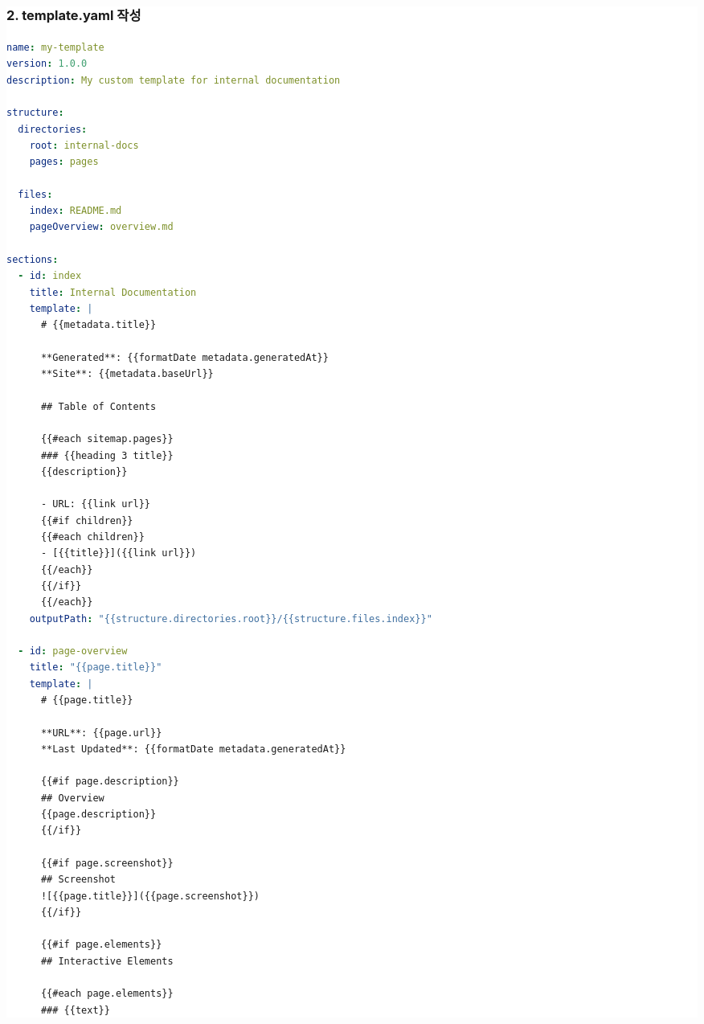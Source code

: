 ### 2. template.yaml 작성

```yaml
name: my-template
version: 1.0.0
description: My custom template for internal documentation

structure:
  directories:
    root: internal-docs
    pages: pages

  files:
    index: README.md
    pageOverview: overview.md

sections:
  - id: index
    title: Internal Documentation
    template: |
      # {{metadata.title}}

      **Generated**: {{formatDate metadata.generatedAt}}
      **Site**: {{metadata.baseUrl}}

      ## Table of Contents

      {{#each sitemap.pages}}
      ### {{heading 3 title}}
      {{description}}

      - URL: {{link url}}
      {{#if children}}
      {{#each children}}
      - [{{title}}]({{link url}})
      {{/each}}
      {{/if}}
      {{/each}}
    outputPath: "{{structure.directories.root}}/{{structure.files.index}}"

  - id: page-overview
    title: "{{page.title}}"
    template: |
      # {{page.title}}

      **URL**: {{page.url}}
      **Last Updated**: {{formatDate metadata.generatedAt}}

      {{#if page.description}}
      ## Overview
      {{page.description}}
      {{/if}}

      {{#if page.screenshot}}
      ## Screenshot
      ![{{page.title}}]({{page.screenshot}})
      {{/if}}

      {{#if page.elements}}
      ## Interactive Elements

      {{#each page.elements}}
      ### {{text}}
```